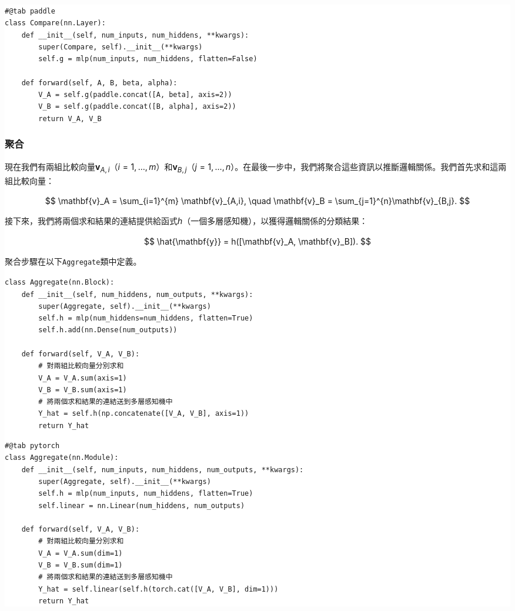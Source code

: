 ```{.python .input}
#@tab paddle
class Compare(nn.Layer):
    def __init__(self, num_inputs, num_hiddens, **kwargs):
        super(Compare, self).__init__(**kwargs)
        self.g = mlp(num_inputs, num_hiddens, flatten=False)

    def forward(self, A, B, beta, alpha):
        V_A = self.g(paddle.concat([A, beta], axis=2))
        V_B = self.g(paddle.concat([B, alpha], axis=2))
        return V_A, V_B
```

### 聚合

現在我們有兩組比較向量$\mathbf{v}_{A,i}$（$i = 1, \ldots, m$）和$\mathbf{v}_{B,j}$（$j = 1, \ldots, n$）。在最後一步中，我們將聚合這些資訊以推斷邏輯關係。我們首先求和這兩組比較向量：

$$
\mathbf{v}_A = \sum_{i=1}^{m} \mathbf{v}_{A,i}, \quad \mathbf{v}_B = \sum_{j=1}^{n}\mathbf{v}_{B,j}.
$$

接下來，我們將兩個求和結果的連結提供給函式$h$（一個多層感知機），以獲得邏輯關係的分類結果：

$$
\hat{\mathbf{y}} = h([\mathbf{v}_A, \mathbf{v}_B]).
$$

聚合步驟在以下`Aggregate`類中定義。

```{.python .input}
class Aggregate(nn.Block):
    def __init__(self, num_hiddens, num_outputs, **kwargs):
        super(Aggregate, self).__init__(**kwargs)
        self.h = mlp(num_hiddens=num_hiddens, flatten=True)
        self.h.add(nn.Dense(num_outputs))

    def forward(self, V_A, V_B):
        # 對兩組比較向量分別求和
        V_A = V_A.sum(axis=1)
        V_B = V_B.sum(axis=1)
        # 將兩個求和結果的連結送到多層感知機中
        Y_hat = self.h(np.concatenate([V_A, V_B], axis=1))
        return Y_hat
```

```{.python .input}
#@tab pytorch
class Aggregate(nn.Module):
    def __init__(self, num_inputs, num_hiddens, num_outputs, **kwargs):
        super(Aggregate, self).__init__(**kwargs)
        self.h = mlp(num_inputs, num_hiddens, flatten=True)
        self.linear = nn.Linear(num_hiddens, num_outputs)

    def forward(self, V_A, V_B):
        # 對兩組比較向量分別求和
        V_A = V_A.sum(dim=1)
        V_B = V_B.sum(dim=1)
        # 將兩個求和結果的連結送到多層感知機中
        Y_hat = self.linear(self.h(torch.cat([V_A, V_B], dim=1)))
        return Y_hat
```
